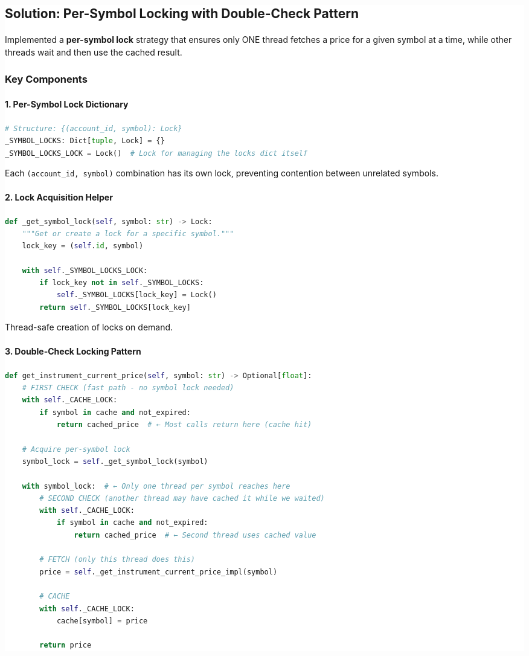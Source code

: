 ## Solution: Per-Symbol Locking with Double-Check Pattern

Implemented a **per-symbol lock** strategy that ensures only ONE thread fetches a price for a given symbol at a time, while other threads wait and then use the cached result.

### Key Components

#### 1. Per-Symbol Lock Dictionary
```python
# Structure: {(account_id, symbol): Lock}
_SYMBOL_LOCKS: Dict[tuple, Lock] = {}
_SYMBOL_LOCKS_LOCK = Lock()  # Lock for managing the locks dict itself
```

Each `(account_id, symbol)` combination has its own lock, preventing contention between unrelated symbols.

#### 2. Lock Acquisition Helper
```python
def _get_symbol_lock(self, symbol: str) -> Lock:
    """Get or create a lock for a specific symbol."""
    lock_key = (self.id, symbol)
    
    with self._SYMBOL_LOCKS_LOCK:
        if lock_key not in self._SYMBOL_LOCKS:
            self._SYMBOL_LOCKS[lock_key] = Lock()
        return self._SYMBOL_LOCKS[lock_key]
```

Thread-safe creation of locks on demand.

#### 3. Double-Check Locking Pattern
```python
def get_instrument_current_price(self, symbol: str) -> Optional[float]:
    # FIRST CHECK (fast path - no symbol lock needed)
    with self._CACHE_LOCK:
        if symbol in cache and not_expired:
            return cached_price  # ← Most calls return here (cache hit)
    
    # Acquire per-symbol lock
    symbol_lock = self._get_symbol_lock(symbol)
    
    with symbol_lock:  # ← Only one thread per symbol reaches here
        # SECOND CHECK (another thread may have cached it while we waited)
        with self._CACHE_LOCK:
            if symbol in cache and not_expired:
                return cached_price  # ← Second thread uses cached value
        
        # FETCH (only this thread does this)
        price = self._get_instrument_current_price_impl(symbol)
        
        # CACHE
        with self._CACHE_LOCK:
            cache[symbol] = price
        
        return price
```
